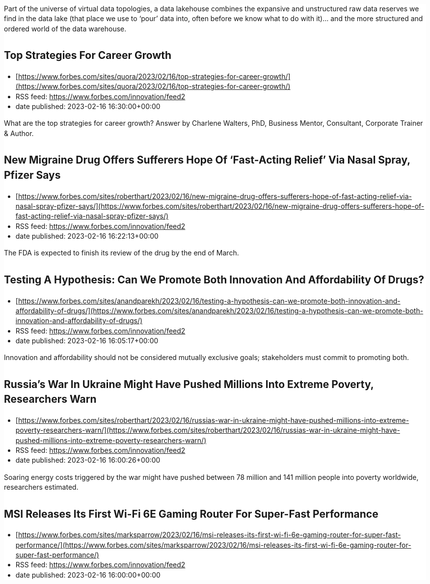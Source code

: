 Part of the universe of virtual data topologies, a data lakehouse combines the expansive and unstructured raw data reserves we find in the data lake (that place we use to ‘pour’ data into, often before we know what to do with it)… and the more structured and ordered world of the data warehouse.

## Top Strategies For Career Growth
 - [https://www.forbes.com/sites/quora/2023/02/16/top-strategies-for-career-growth/](https://www.forbes.com/sites/quora/2023/02/16/top-strategies-for-career-growth/)
 - RSS feed: https://www.forbes.com/innovation/feed2
 - date published: 2023-02-16 16:30:00+00:00

What are the top strategies for career growth? Answer by Charlene Walters, PhD, Business Mentor, Consultant, Corporate Trainer & Author.

## New Migraine Drug Offers Sufferers Hope Of ‘Fast-Acting Relief’ Via Nasal Spray, Pfizer Says
 - [https://www.forbes.com/sites/roberthart/2023/02/16/new-migraine-drug-offers-sufferers-hope-of-fast-acting-relief-via-nasal-spray-pfizer-says/](https://www.forbes.com/sites/roberthart/2023/02/16/new-migraine-drug-offers-sufferers-hope-of-fast-acting-relief-via-nasal-spray-pfizer-says/)
 - RSS feed: https://www.forbes.com/innovation/feed2
 - date published: 2023-02-16 16:22:13+00:00

The FDA is expected to finish its review of the drug by the end of March.

## Testing A Hypothesis: Can We Promote Both Innovation And Affordability Of Drugs?
 - [https://www.forbes.com/sites/anandparekh/2023/02/16/testing-a-hypothesis-can-we-promote-both-innovation-and-affordability-of-drugs/](https://www.forbes.com/sites/anandparekh/2023/02/16/testing-a-hypothesis-can-we-promote-both-innovation-and-affordability-of-drugs/)
 - RSS feed: https://www.forbes.com/innovation/feed2
 - date published: 2023-02-16 16:05:17+00:00

Innovation and affordability should not be considered mutually exclusive goals; stakeholders must commit to promoting both.

## Russia’s War In Ukraine Might Have Pushed Millions Into Extreme Poverty, Researchers Warn
 - [https://www.forbes.com/sites/roberthart/2023/02/16/russias-war-in-ukraine-might-have-pushed-millions-into-extreme-poverty-researchers-warn/](https://www.forbes.com/sites/roberthart/2023/02/16/russias-war-in-ukraine-might-have-pushed-millions-into-extreme-poverty-researchers-warn/)
 - RSS feed: https://www.forbes.com/innovation/feed2
 - date published: 2023-02-16 16:00:26+00:00

Soaring energy costs triggered by the war might have pushed between 78 million and 141 million people into poverty worldwide, researchers estimated.

## MSI Releases Its First Wi-Fi 6E Gaming Router For Super-Fast Performance
 - [https://www.forbes.com/sites/marksparrow/2023/02/16/msi-releases-its-first-wi-fi-6e-gaming-router-for-super-fast-performance/](https://www.forbes.com/sites/marksparrow/2023/02/16/msi-releases-its-first-wi-fi-6e-gaming-router-for-super-fast-performance/)
 - RSS feed: https://www.forbes.com/innovation/feed2
 - date published: 2023-02-16 16:00:00+00:00
